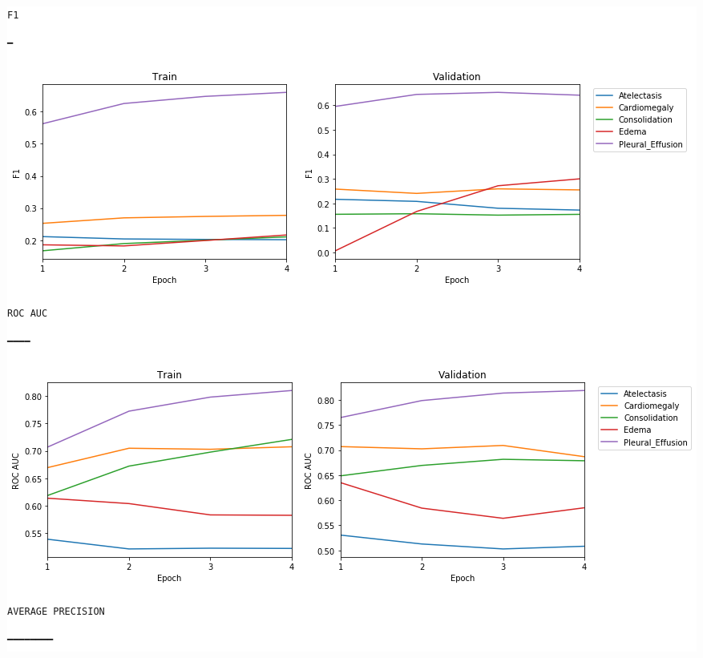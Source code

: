 

    
    F1
    
    ▔
    


![png](Readme%20Images/output_51_23.png)


    
    ROC AUC
    
    ▔▔▔▔
    


![png](Readme%20Images/output_51_25.png)


    
    AVERAGE PRECISION
    
    ▔▔▔▔▔▔▔▔
    

